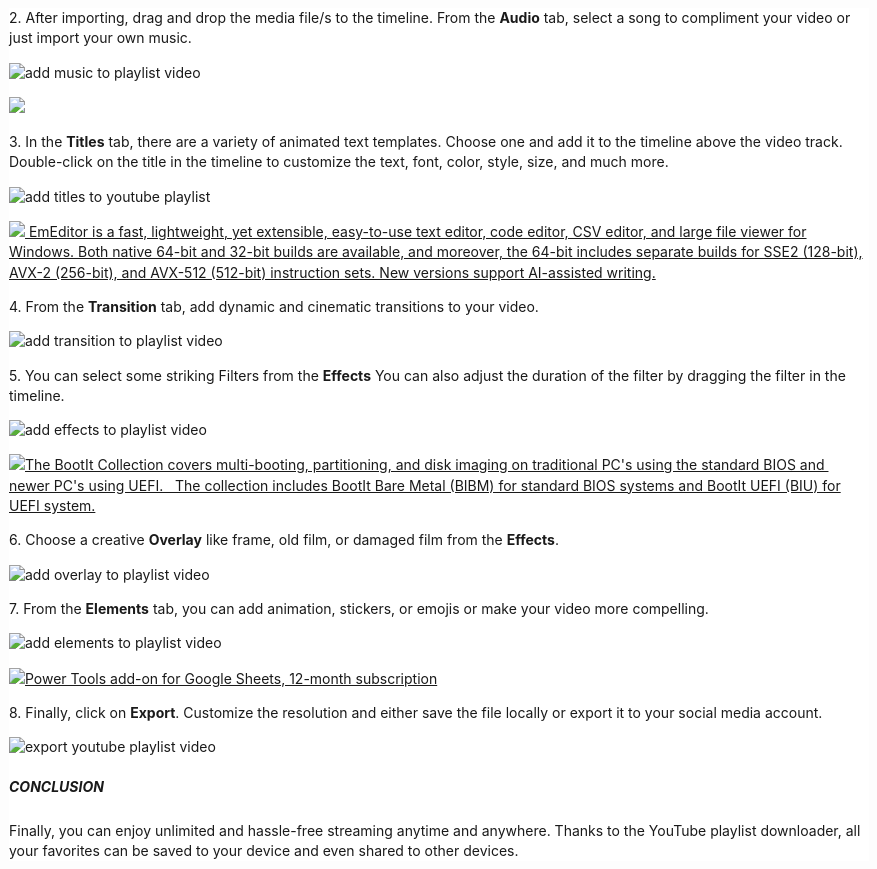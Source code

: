 
2\. After importing, drag and drop the media file/s to the timeline. From the **Audio** tab, select a song to compliment your video or just import your own music.

![add music to playlist video](https://images.wondershare.com/filmora/article-images/8-add-music-to-playlist-video.jpg)

<a href="https://store.nero.com/order/checkout.php?PRODS=42296855&QTY=1&AFFILIATE=108875&CART=1"><img src="http://cdnwww.nero.com/nero-com-wAssets/img/banners/2023/recode/Nero_Recode_Screen_2.png" border="0"></a>


3\. In the **Titles** tab, there are a variety of animated text templates. Choose one and add it to the timeline above the video track. Double-click on the title in the timeline to customize the text, font, color, style, size, and much more.

![add titles to youtube playlist](https://images.wondershare.com/filmora/article-images/9-add-titles-to-youtube-playlist.jpg)

<a href="https://shop.emeditor.com/order/checkout.php?PRODS=4610657&QTY=1&AFFILIATE=108875&CART=1"><img src="https://www.emeditor.com/wp-content/uploads/2024/06/emeditor_chat_ai.png" border="0">
EmEditor is a fast, lightweight, yet extensible, easy-to-use text editor, code editor, CSV editor, and large file viewer for Windows. Both native 64-bit and 32-bit builds are available, and moreover, the 64-bit includes separate builds for SSE2 (128-bit), AVX-2 (256-bit), and AVX-512 (512-bit) instruction sets. New versions support AI-assisted writing.</a>


4\. From the **Transition** tab, add dynamic and cinematic transitions to your video.

![add transition to playlist video](https://images.wondershare.com/filmora/article-images/10-add-transition-to-playlist-video.jpg)

5\. You can select some striking Filters from the **Effects** You can also adjust the duration of the filter by dragging the filter in the timeline.

![add effects to playlist video](https://images.wondershare.com/filmora/article-images/11-add-effects-to-playlist-video.jpg)

<a href="https://secure.2checkout.com/order/checkout.php?PRODS=45152810&QTY=1&AFFILIATE=108875&CART=1"> <img src="https://secure.avangate.com/images/merchant/842ca578342915ccb8ae069595ba7233/products/copy_bootit-ss1_178x139.jpg" border="0">The BootIt Collection covers multi-booting, partitioning, and disk imaging on traditional PC's using the standard BIOS and  newer PC's using UEFI.   The collection includes BootIt Bare Metal (BIBM) for standard BIOS systems and BootIt UEFI (BIU) for UEFI system. 
</a>


6\. Choose a creative **Overlay** like frame, old film, or damaged film from the **Effects**.

![add overlay to playlist video](https://images.wondershare.com/filmora/article-images/12-add-overlay-to-playlist-video.jpg)

7\. From the **Elements** tab, you can add animation, stickers, or emojis or make your video more compelling.

![add elements to playlist video](https://images.wondershare.com/filmora/article-images/13-add-elements-to-playlist-video.jpg)

<a href="https://secure.2checkout.com/order/checkout.php?PRODS=4721564&QTY=1&AFFILIATE=108875&CART=1"><img src="https://secure.avangate.com/images/merchant/c14a8df1e1b4d5297e9cb30cb34d5a00/products/copy_power-tools-48.png" border="0">Power Tools add-on for Google Sheets, 12-month subscription</a>


8\. Finally, click on **Export**. Customize the resolution and either save the file locally or export it to your social media account.

![export youtube playlist video](https://images.wondershare.com/filmora/article-images/14-export-youtube-playlist-video.jpg)

##### CONCLUSION

Finally, you can enjoy unlimited and hassle-free streaming anytime and anywhere. Thanks to the YouTube playlist downloader, all your favorites can be saved to your device and even shared to other devices.
